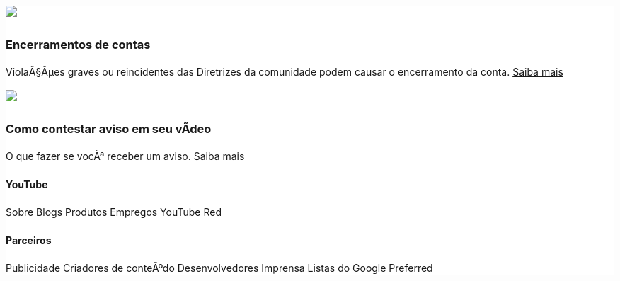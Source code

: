 

![](/yt/about/media/svgs/icons/policies/account-terminations-icon.svg)



### Encerramentos de contas




 ViolaÃ§Ãµes graves ou reincidentes das Diretrizes da comunidade podem causar o encerramento da conta.
 [Saiba mais](https://support.google.com/youtube/answer/2802168?hl=pt-BR) 









![](/yt/about/media/svgs/icons/policies/appealing-video-strike-icon.svg)



### Como contestar aviso em seu vÃ­deo




 O que fazer se vocÃª receber um aviso.
 [Saiba mais](https://support.google.com/youtube/answer/185111?hl=pt-BR) 





















#### YouTube


[Sobre](https://www.youtube.com/intl/pt-BR/yt/about/) 
[Blogs](https://youtube.googleblog.com/) 
[Produtos](https://shop.googlemerchandisestore.com/Google+Redesign/Shop+by+Brand/YouTube) 
[Empregos](https://www.youtube.com/yt/jobs/) 
[YouTube Red](https://www.youtube.com/red/) 


#### Parceiros


[Publicidade](https://www.youtube.com/intl/pt-BR/yt/advertise/) 
[Criadores de conteÃºdo](https://www.youtube.com/intl/pt-BR/yt/creators/) 
[Desenvolvedores](https://www.youtube.com/yt/dev/) 
[Imprensa](https://www.youtube.com/intl/pt-BR/yt/about/press/) 
[Listas do Google Preferred](https://www.youtube.com/yt/lineups/) 
